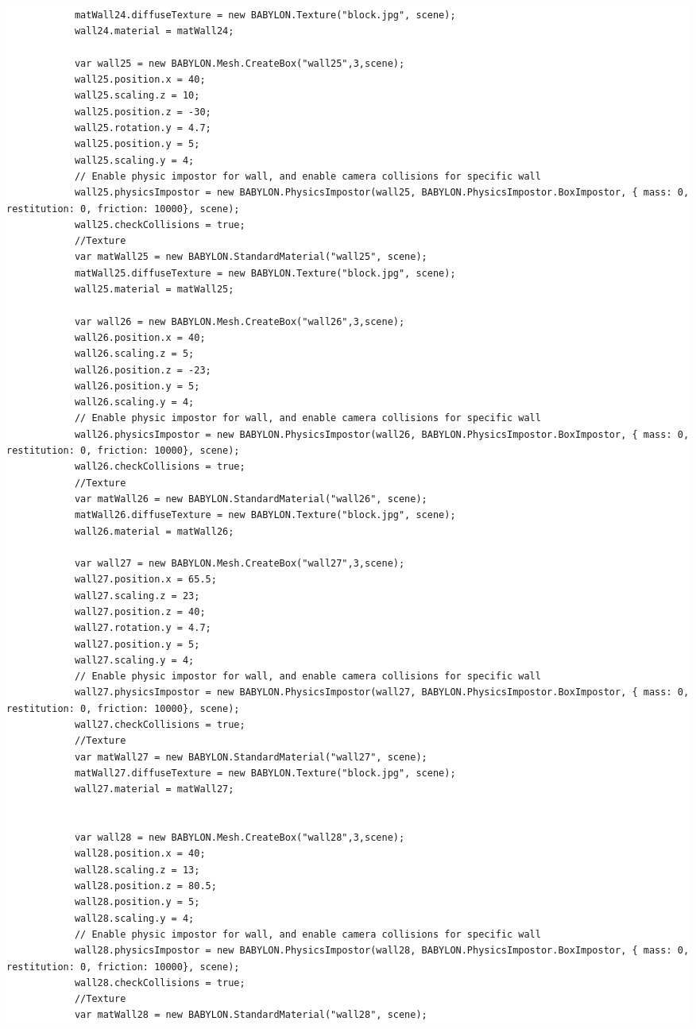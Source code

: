 ```
			matWall24.diffuseTexture = new BABYLON.Texture("block.jpg", scene);
			wall24.material = matWall24;

			var wall25 = new BABYLON.Mesh.CreateBox("wall25",3,scene);
			wall25.position.x = 40;
			wall25.scaling.z = 10; 
			wall25.position.z = -30;
			wall25.rotation.y = 4.7;
			wall25.position.y = 5;
			wall25.scaling.y = 4;
			// Enable physic impostor for wall, and enable camera collisions for specific wall
			wall25.physicsImpostor = new BABYLON.PhysicsImpostor(wall25, BABYLON.PhysicsImpostor.BoxImpostor, { mass: 0, restitution: 0, friction: 10000}, scene);
			wall25.checkCollisions = true;
			//Texture
			var matWall25 = new BABYLON.StandardMaterial("wall25", scene);
			matWall25.diffuseTexture = new BABYLON.Texture("block.jpg", scene);
			wall25.material = matWall25;

			var wall26 = new BABYLON.Mesh.CreateBox("wall26",3,scene);
			wall26.position.x = 40;
			wall26.scaling.z = 5; 
			wall26.position.z = -23;
			wall26.position.y = 5;
			wall26.scaling.y = 4;
			// Enable physic impostor for wall, and enable camera collisions for specific wall
			wall26.physicsImpostor = new BABYLON.PhysicsImpostor(wall26, BABYLON.PhysicsImpostor.BoxImpostor, { mass: 0, restitution: 0, friction: 10000}, scene);
			wall26.checkCollisions = true;
			//Texture
			var matWall26 = new BABYLON.StandardMaterial("wall26", scene);
			matWall26.diffuseTexture = new BABYLON.Texture("block.jpg", scene);
			wall26.material = matWall26;

			var wall27 = new BABYLON.Mesh.CreateBox("wall27",3,scene);
			wall27.position.x = 65.5;
			wall27.scaling.z = 23; 
			wall27.position.z = 40;
			wall27.rotation.y = 4.7;
			wall27.position.y = 5;
			wall27.scaling.y = 4;
			// Enable physic impostor for wall, and enable camera collisions for specific wall
			wall27.physicsImpostor = new BABYLON.PhysicsImpostor(wall27, BABYLON.PhysicsImpostor.BoxImpostor, { mass: 0, restitution: 0, friction: 10000}, scene);
			wall27.checkCollisions = true;
			//Texture
			var matWall27 = new BABYLON.StandardMaterial("wall27", scene);
			matWall27.diffuseTexture = new BABYLON.Texture("block.jpg", scene);
			wall27.material = matWall27;


			var wall28 = new BABYLON.Mesh.CreateBox("wall28",3,scene);
			wall28.position.x = 40;
			wall28.scaling.z = 13; 
			wall28.position.z = 80.5;
			wall28.position.y = 5;
			wall28.scaling.y = 4;
			// Enable physic impostor for wall, and enable camera collisions for specific wall
			wall28.physicsImpostor = new BABYLON.PhysicsImpostor(wall28, BABYLON.PhysicsImpostor.BoxImpostor, { mass: 0, restitution: 0, friction: 10000}, scene);
			wall28.checkCollisions = true;
			//Texture
			var matWall28 = new BABYLON.StandardMaterial("wall28", scene);
```